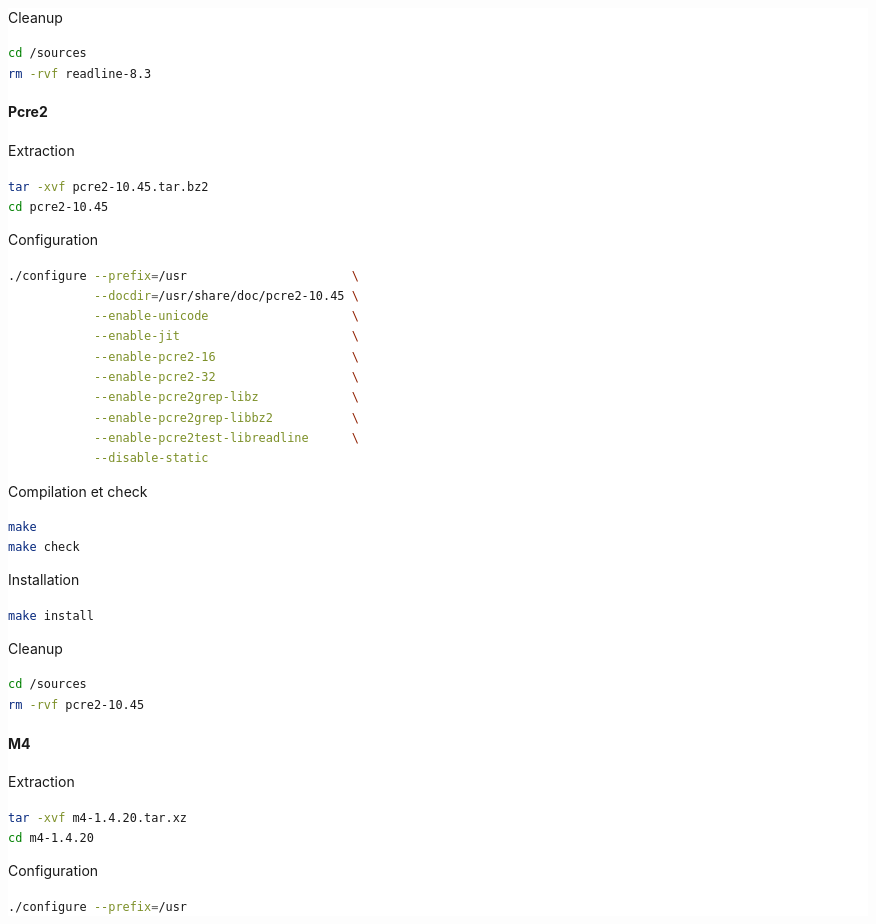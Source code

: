 Cleanup
```bash
cd /sources
rm -rvf readline-8.3
```

#### Pcre2

Extraction
```bash
tar -xvf pcre2-10.45.tar.bz2
cd pcre2-10.45
```

Configuration
```bash
./configure --prefix=/usr                       \
            --docdir=/usr/share/doc/pcre2-10.45 \
            --enable-unicode                    \
            --enable-jit                        \
            --enable-pcre2-16                   \
            --enable-pcre2-32                   \
            --enable-pcre2grep-libz             \
            --enable-pcre2grep-libbz2           \
            --enable-pcre2test-libreadline      \
            --disable-static
```

Compilation et check
```bash
make
make check
```

Installation
```bash
make install
```

Cleanup
```bash
cd /sources
rm -rvf pcre2-10.45
```

#### M4

Extraction
```bash
tar -xvf m4-1.4.20.tar.xz
cd m4-1.4.20
```

Configuration
```bash
./configure --prefix=/usr
```
